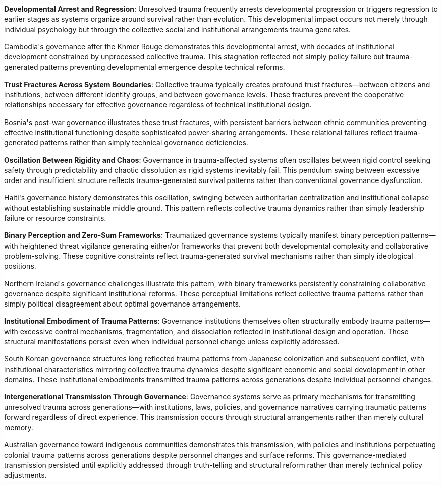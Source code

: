 **Developmental Arrest and Regression**: Unresolved trauma frequently arrests developmental progression or triggers regression to earlier stages as systems organize around survival rather than evolution. This developmental impact occurs not merely through individual psychology but through the collective social and institutional arrangements trauma generates.

Cambodia's governance after the Khmer Rouge demonstrates this developmental arrest, with decades of institutional development constrained by unprocessed collective trauma. This stagnation reflected not simply policy failure but trauma-generated patterns preventing developmental emergence despite technical reforms.

**Trust Fractures Across System Boundaries**: Collective trauma typically creates profound trust fractures—between citizens and institutions, between different identity groups, and between governance levels. These fractures prevent the cooperative relationships necessary for effective governance regardless of technical institutional design.

Bosnia's post-war governance illustrates these trust fractures, with persistent barriers between ethnic communities preventing effective institutional functioning despite sophisticated power-sharing arrangements. These relational failures reflect trauma-generated patterns rather than simply technical governance deficiencies.

**Oscillation Between Rigidity and Chaos**: Governance in trauma-affected systems often oscillates between rigid control seeking safety through predictability and chaotic dissolution as rigid systems inevitably fail. This pendulum swing between excessive order and insufficient structure reflects trauma-generated survival patterns rather than conventional governance dysfunction.

Haiti's governance history demonstrates this oscillation, swinging between authoritarian centralization and institutional collapse without establishing sustainable middle ground. This pattern reflects collective trauma dynamics rather than simply leadership failure or resource constraints.

**Binary Perception and Zero-Sum Frameworks**: Traumatized governance systems typically manifest binary perception patterns—with heightened threat vigilance generating either/or frameworks that prevent both developmental complexity and collaborative problem-solving. These cognitive constraints reflect trauma-generated survival mechanisms rather than simply ideological positions.

Northern Ireland's governance challenges illustrate this pattern, with binary frameworks persistently constraining collaborative governance despite significant institutional reforms. These perceptual limitations reflect collective trauma patterns rather than simply political disagreement about optimal governance arrangements.

**Institutional Embodiment of Trauma Patterns**: Governance institutions themselves often structurally embody trauma patterns—with excessive control mechanisms, fragmentation, and dissociation reflected in institutional design and operation. These structural manifestations persist even when individual personnel change unless explicitly addressed.

South Korean governance structures long reflected trauma patterns from Japanese colonization and subsequent conflict, with institutional characteristics mirroring collective trauma dynamics despite significant economic and social development in other domains. These institutional embodiments transmitted trauma patterns across generations despite individual personnel changes.

**Intergenerational Transmission Through Governance**: Governance systems serve as primary mechanisms for transmitting unresolved trauma across generations—with institutions, laws, policies, and governance narratives carrying traumatic patterns forward regardless of direct experience. This transmission occurs through structural arrangements rather than merely cultural memory.

Australian governance toward indigenous communities demonstrates this transmission, with policies and institutions perpetuating colonial trauma patterns across generations despite personnel changes and surface reforms. This governance-mediated transmission persisted until explicitly addressed through truth-telling and structural reform rather than merely technical policy adjustments.
